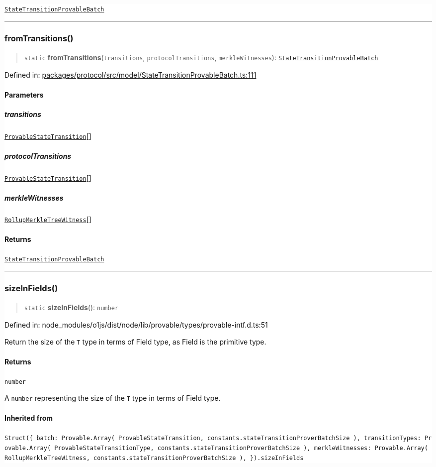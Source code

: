 [`StateTransitionProvableBatch`](StateTransitionProvableBatch.md)

***

### fromTransitions()

> `static` **fromTransitions**(`transitions`, `protocolTransitions`, `merkleWitnesses`): [`StateTransitionProvableBatch`](StateTransitionProvableBatch.md)

Defined in: [packages/protocol/src/model/StateTransitionProvableBatch.ts:111](https://github.com/proto-kit/framework/blob/4d6b3b6da51b3edee0fbf25ce72c1f59ec61e891/packages/protocol/src/model/StateTransitionProvableBatch.ts#L111)

#### Parameters

##### transitions

[`ProvableStateTransition`](ProvableStateTransition.md)[]

##### protocolTransitions

[`ProvableStateTransition`](ProvableStateTransition.md)[]

##### merkleWitnesses

[`RollupMerkleTreeWitness`](../../common/classes/RollupMerkleTreeWitness.md)[]

#### Returns

[`StateTransitionProvableBatch`](StateTransitionProvableBatch.md)

***

### sizeInFields()

> `static` **sizeInFields**(): `number`

Defined in: node\_modules/o1js/dist/node/lib/provable/types/provable-intf.d.ts:51

Return the size of the `T` type in terms of Field type, as Field is the primitive type.

#### Returns

`number`

A `number` representing the size of the `T` type in terms of Field type.

#### Inherited from

`Struct({ batch: Provable.Array( ProvableStateTransition, constants.stateTransitionProverBatchSize ), transitionTypes: Provable.Array( ProvableStateTransitionType, constants.stateTransitionProverBatchSize ), merkleWitnesses: Provable.Array( RollupMerkleTreeWitness, constants.stateTransitionProverBatchSize ), }).sizeInFields`
